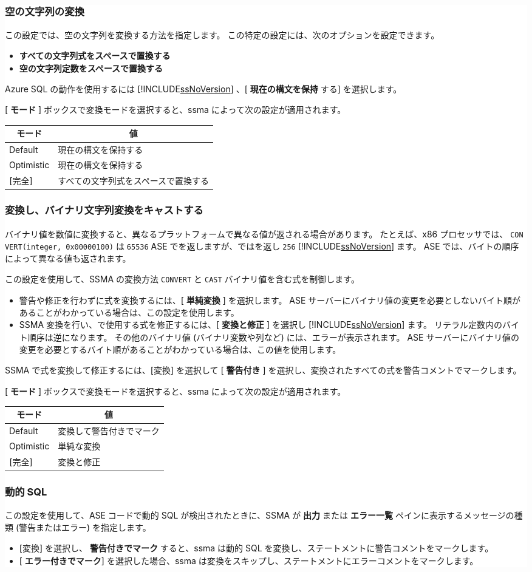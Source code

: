 ### <a name="conversion-of-empty-strings"></a>空の文字列の変換

この設定では、空の文字列を変換する方法を指定します。 この特定の設定には、次のオプションを設定できます。

- **すべての文字列式をスペースで置換する**
- **空の文字列定数をスペースで置換する**

Azure SQL の動作を使用するには [!INCLUDE[ssNoVersion](../../includes/ssnoversion-md.md)] 、[ **現在の構文を保持** する] を選択します。

[ **モード** ] ボックスで変換モードを選択すると、ssma によって次の設定が適用されます。

|モード|値|
|-|-|
|Default|現在の構文を保持する|
|Optimistic|現在の構文を保持する|
|[完全]|すべての文字列式をスペースで置換する|

### <a name="convert-and-cast-binary-string-conversion"></a>変換し、バイナリ文字列変換をキャストする

バイナリ値を数値に変換すると、異なるプラットフォームで異なる値が返される場合があります。 たとえば、x86 プロセッサでは、 `CONVERT(integer, 0x00000100)` は `65536` ASE でを返しますが、ではを返し `256` [!INCLUDE[ssNoVersion](../../includes/ssnoversion-md.md)] ます。 ASE では、バイトの順序によって異なる値も返されます。

この設定を使用して、SSMA の変換方法 `CONVERT` と `CAST` バイナリ値を含む式を制御します。

- 警告や修正を行わずに式を変換するには、[ **単純変換** ] を選択します。 ASE サーバーにバイナリ値の変更を必要としないバイト順があることがわかっている場合は、この設定を使用します。
- SSMA 変換を行い、で使用する式を修正するには、[ **変換と修正** ] を選択し [!INCLUDE[ssNoVersion](../../includes/ssnoversion-md.md)] ます。 リテラル定数内のバイト順序は逆になります。 その他のバイナリ値 (バイナリ変数や列など) には、エラーが表示されます。 ASE サーバーにバイナリ値の変更を必要とするバイト順があることがわかっている場合は、この値を使用します。

SSMA で式を変換して修正するには、[変換] を選択して [ **警告付き** ] を選択し、変換されたすべての式を警告コメントでマークします。

[ **モード** ] ボックスで変換モードを選択すると、ssma によって次の設定が適用されます。

|モード|値|
|-|-|
|Default|変換して警告付きでマーク|
|Optimistic|単純な変換|
|[完全]|変換と修正|

### <a name="dynamic-sql"></a>動的 SQL

この設定を使用して、ASE コードで動的 SQL が検出されたときに、SSMA が **出力** または **エラー一覧** ペインに表示するメッセージの種類 (警告またはエラー) を指定します。

- [変換] を選択し、 **警告付きでマーク** すると、ssma は動的 SQL を変換し、ステートメントに警告コメントをマークします。
- [ **エラー付きでマーク**] を選択した場合、ssma は変換をスキップし、ステートメントにエラーコメントをマークします。
